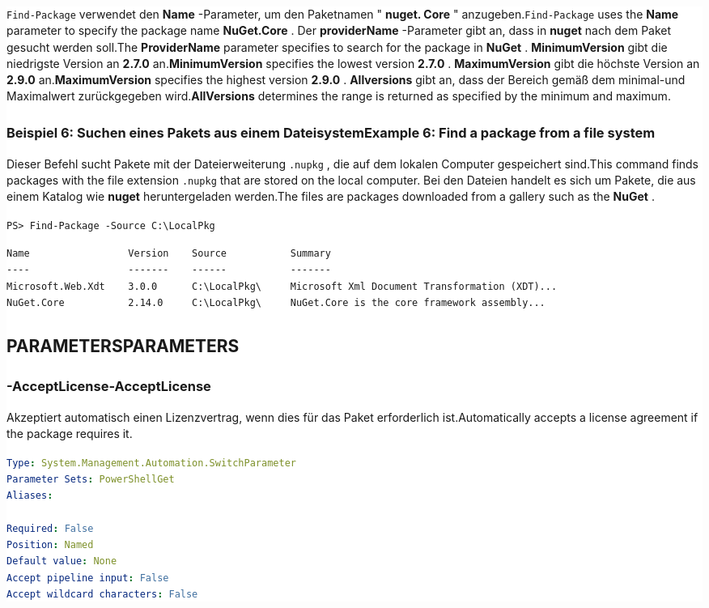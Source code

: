 <span data-ttu-id="9dc54-135">`Find-Package` verwendet den **Name** -Parameter, um den Paketnamen " **nuget. Core** " anzugeben.</span><span class="sxs-lookup"><span data-stu-id="9dc54-135">`Find-Package` uses the **Name** parameter to specify the package name **NuGet.Core** .</span></span> <span data-ttu-id="9dc54-136">Der **providerName** -Parameter gibt an, dass in **nuget** nach dem Paket gesucht werden soll.</span><span class="sxs-lookup"><span data-stu-id="9dc54-136">The **ProviderName** parameter specifies to search for the package in **NuGet** .</span></span> <span data-ttu-id="9dc54-137">**MinimumVersion** gibt die niedrigste Version an **2.7.0** an.</span><span class="sxs-lookup"><span data-stu-id="9dc54-137">**MinimumVersion** specifies the lowest version **2.7.0** .</span></span> <span data-ttu-id="9dc54-138">**MaximumVersion** gibt die höchste Version an **2.9.0** an.</span><span class="sxs-lookup"><span data-stu-id="9dc54-138">**MaximumVersion** specifies the highest version **2.9.0** .</span></span>
<span data-ttu-id="9dc54-139">**Allversions** gibt an, dass der Bereich gemäß dem minimal-und Maximalwert zurückgegeben wird.</span><span class="sxs-lookup"><span data-stu-id="9dc54-139">**AllVersions** determines the range is returned as specified by the minimum and maximum.</span></span>

### <span data-ttu-id="9dc54-140">Beispiel 6: Suchen eines Pakets aus einem Dateisystem</span><span class="sxs-lookup"><span data-stu-id="9dc54-140">Example 6: Find a package from a file system</span></span>

<span data-ttu-id="9dc54-141">Dieser Befehl sucht Pakete mit der Dateierweiterung `.nupkg` , die auf dem lokalen Computer gespeichert sind.</span><span class="sxs-lookup"><span data-stu-id="9dc54-141">This command finds packages with the file extension `.nupkg` that are stored on the local computer.</span></span>
<span data-ttu-id="9dc54-142">Bei den Dateien handelt es sich um Pakete, die aus einem Katalog wie **nuget** heruntergeladen werden.</span><span class="sxs-lookup"><span data-stu-id="9dc54-142">The files are packages downloaded from a gallery such as the **NuGet** .</span></span>

```
PS> Find-Package -Source C:\LocalPkg
```

```Output
Name                 Version    Source           Summary
----                 -------    ------           -------
Microsoft.Web.Xdt    3.0.0      C:\LocalPkg\     Microsoft Xml Document Transformation (XDT)...
NuGet.Core           2.14.0     C:\LocalPkg\     NuGet.Core is the core framework assembly...
```

## <span data-ttu-id="9dc54-143">PARAMETERS</span><span class="sxs-lookup"><span data-stu-id="9dc54-143">PARAMETERS</span></span>

### <span data-ttu-id="9dc54-144">-AcceptLicense</span><span class="sxs-lookup"><span data-stu-id="9dc54-144">-AcceptLicense</span></span>

<span data-ttu-id="9dc54-145">Akzeptiert automatisch einen Lizenzvertrag, wenn dies für das Paket erforderlich ist.</span><span class="sxs-lookup"><span data-stu-id="9dc54-145">Automatically accepts a license agreement if the package requires it.</span></span>

```yaml
Type: System.Management.Automation.SwitchParameter
Parameter Sets: PowerShellGet
Aliases:

Required: False
Position: Named
Default value: None
Accept pipeline input: False
Accept wildcard characters: False
```
